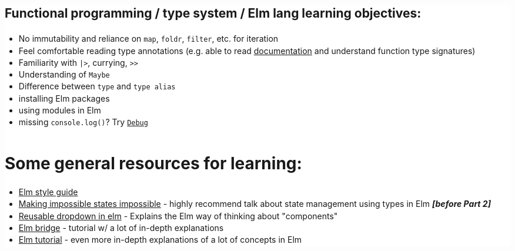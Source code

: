 ## Functional programming / type system / Elm lang learning objectives:

- No immutability and reliance on `map`, `foldr`, `filter`, etc. for iteration
- Feel comfortable reading type annotations (e.g. able to read [documentation](http://package.elm-lang.org/packages/elm-lang/core/latest) and understand function type signatures)
- Familiarity with `|>`, currying, `>>`
- Understanding of `Maybe`
- Difference between `type` and `type alias`
- installing Elm packages
- using modules in Elm
- missing `console.log()`? Try [`Debug`](http://package.elm-lang.org/packages/elm-lang/core/latest/Debug)

# Some general resources for learning:

- [Elm style guide](https://github.com/NoRedInk/elm-style-guide)
- [Making impossible states impossible](https://www.youtube.com/watch?v=IcgmSRJHu_8) - highly recommend talk about state management using types in Elm **_[before Part 2]_**
- [Reusable dropdown in elm](https://medium.com/elm-shorts/a-reusable-dropdown-in-elm-part-1-d7ac2d106f13) - Explains the Elm way of thinking about "components"
- [Elm bridge](https://elmbridge.github.io/curriculum/) - tutorial w/ a lot of in-depth explanations
- [Elm tutorial](https://www.elm-tutorial.org/en/) - even more in-depth explanations of a lot of concepts in Elm
